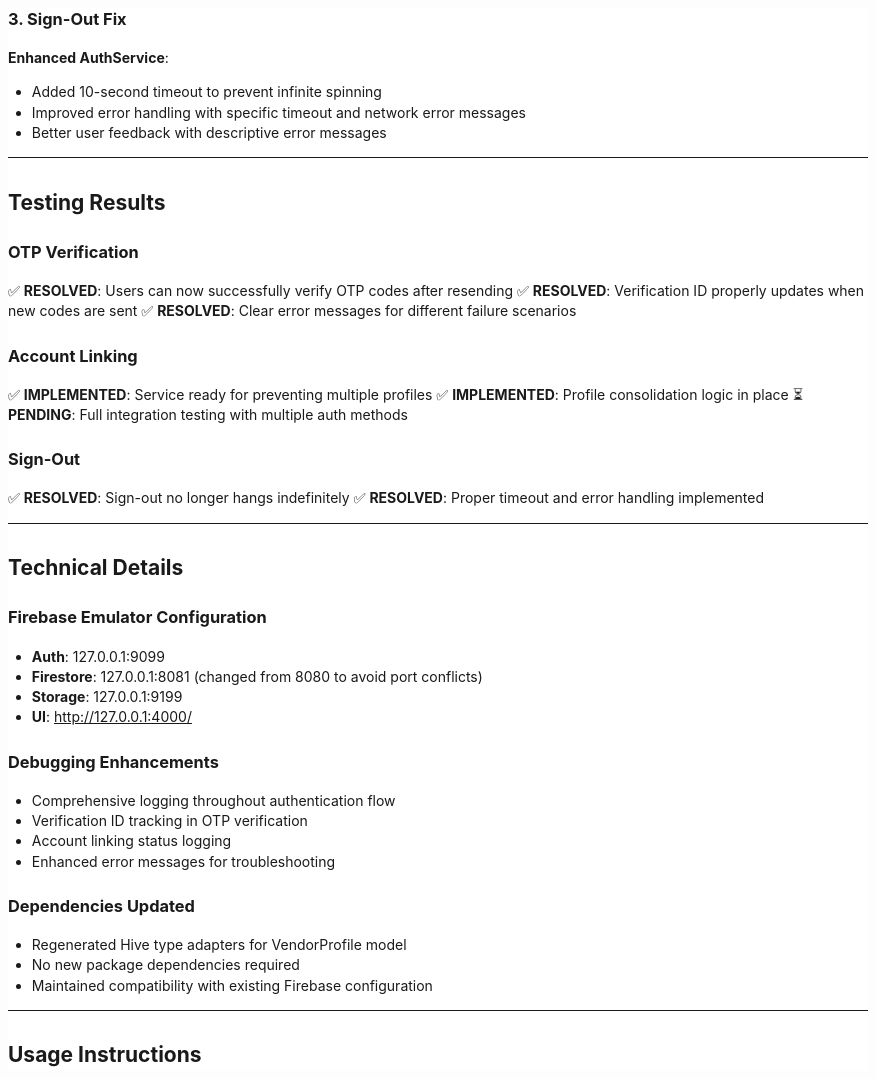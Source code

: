 ### 3. **Sign-Out Fix**

**Enhanced AuthService**:
- Added 10-second timeout to prevent infinite spinning
- Improved error handling with specific timeout and network error messages
- Better user feedback with descriptive error messages

---

## Testing Results

### **OTP Verification**
✅ **RESOLVED**: Users can now successfully verify OTP codes after resending
✅ **RESOLVED**: Verification ID properly updates when new codes are sent
✅ **RESOLVED**: Clear error messages for different failure scenarios

### **Account Linking**
✅ **IMPLEMENTED**: Service ready for preventing multiple profiles
✅ **IMPLEMENTED**: Profile consolidation logic in place
⏳ **PENDING**: Full integration testing with multiple auth methods

### **Sign-Out**
✅ **RESOLVED**: Sign-out no longer hangs indefinitely
✅ **RESOLVED**: Proper timeout and error handling implemented

---

## Technical Details

### **Firebase Emulator Configuration**
- **Auth**: 127.0.0.1:9099
- **Firestore**: 127.0.0.1:8081 (changed from 8080 to avoid port conflicts)
- **Storage**: 127.0.0.1:9199
- **UI**: http://127.0.0.1:4000/

### **Debugging Enhancements**
- Comprehensive logging throughout authentication flow
- Verification ID tracking in OTP verification
- Account linking status logging
- Enhanced error messages for troubleshooting

### **Dependencies Updated**
- Regenerated Hive type adapters for VendorProfile model
- No new package dependencies required
- Maintained compatibility with existing Firebase configuration

---

## Usage Instructions
